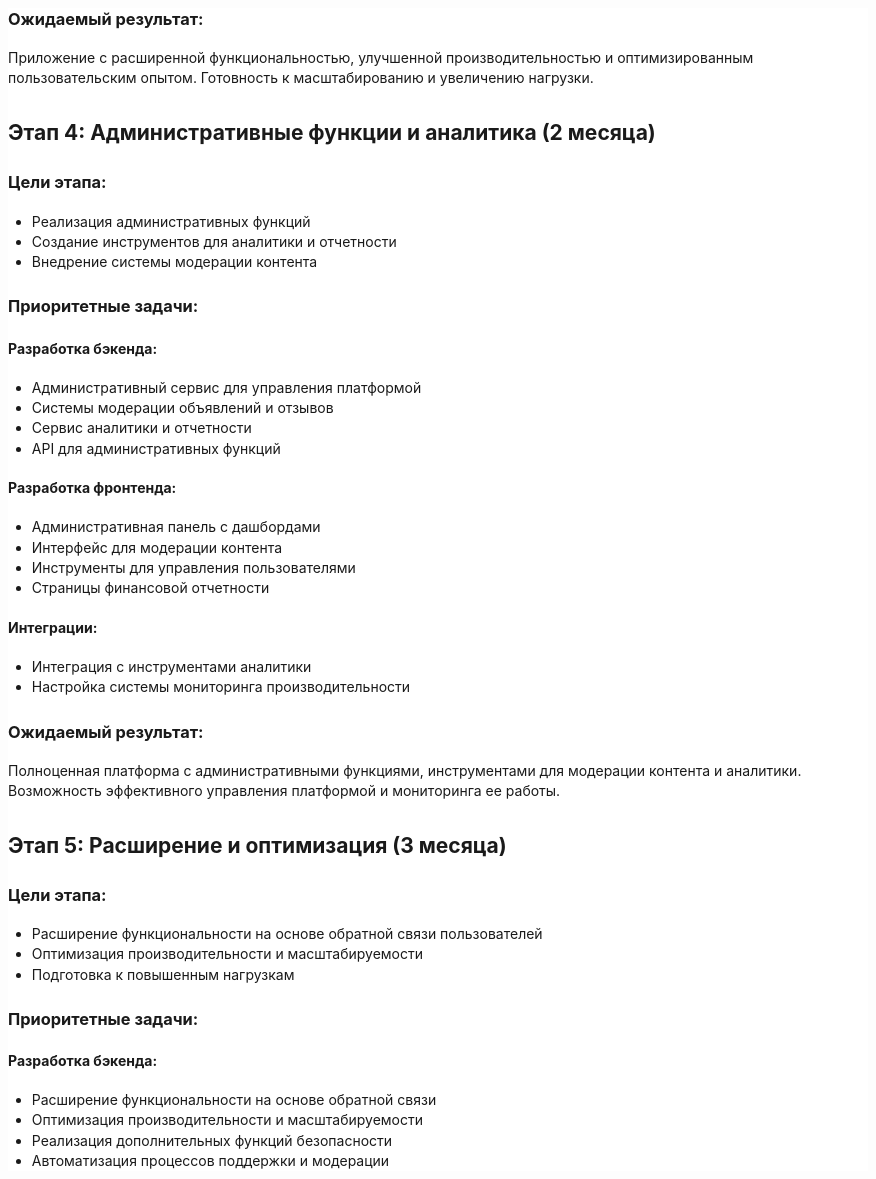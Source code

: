 ### Ожидаемый результат:
Приложение с расширенной функциональностью, улучшенной производительностью и оптимизированным пользовательским опытом. Готовность к масштабированию и увеличению нагрузки.

## Этап 4: Административные функции и аналитика (2 месяца)

### Цели этапа:
- Реализация административных функций
- Создание инструментов для аналитики и отчетности
- Внедрение системы модерации контента

### Приоритетные задачи:

#### Разработка бэкенда:
- Административный сервис для управления платформой
- Системы модерации объявлений и отзывов
- Сервис аналитики и отчетности
- API для административных функций

#### Разработка фронтенда:
- Административная панель с дашбордами
- Интерфейс для модерации контента
- Инструменты для управления пользователями
- Страницы финансовой отчетности

#### Интеграции:
- Интеграция с инструментами аналитики
- Настройка системы мониторинга производительности

### Ожидаемый результат:
Полноценная платформа с административными функциями, инструментами для модерации контента и аналитики. Возможность эффективного управления платформой и мониторинга ее работы.

## Этап 5: Расширение и оптимизация (3 месяца)

### Цели этапа:
- Расширение функциональности на основе обратной связи пользователей
- Оптимизация производительности и масштабируемости
- Подготовка к повышенным нагрузкам

### Приоритетные задачи:

#### Разработка бэкенда:
- Расширение функциональности на основе обратной связи
- Оптимизация производительности и масштабируемости
- Реализация дополнительных функций безопасности
- Автоматизация процессов поддержки и модерации
